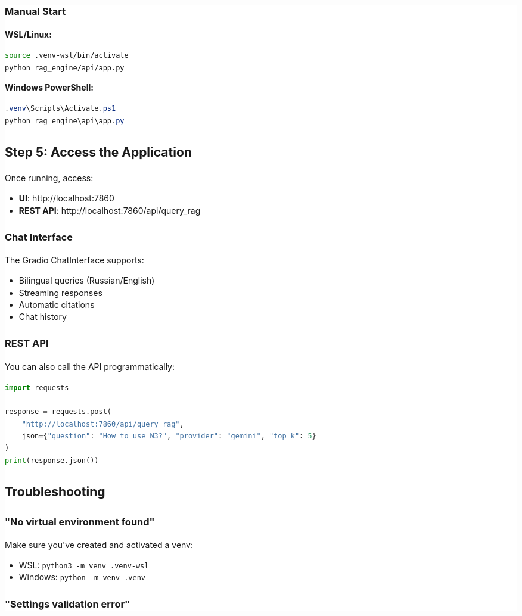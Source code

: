 ### Manual Start

**WSL/Linux:**
```bash
source .venv-wsl/bin/activate
python rag_engine/api/app.py
```

**Windows PowerShell:**
```powershell
.venv\Scripts\Activate.ps1
python rag_engine\api\app.py
```

## Step 5: Access the Application

Once running, access:

- **UI**: http://localhost:7860
- **REST API**: http://localhost:7860/api/query_rag

### Chat Interface

The Gradio ChatInterface supports:
- Bilingual queries (Russian/English)
- Streaming responses
- Automatic citations
- Chat history

### REST API

You can also call the API programmatically:

```python
import requests

response = requests.post(
    "http://localhost:7860/api/query_rag",
    json={"question": "How to use N3?", "provider": "gemini", "top_k": 5}
)
print(response.json())
```

## Troubleshooting

### "No virtual environment found"

Make sure you've created and activated a venv:
- WSL: `python3 -m venv .venv-wsl`
- Windows: `python -m venv .venv`

### "Settings validation error"
